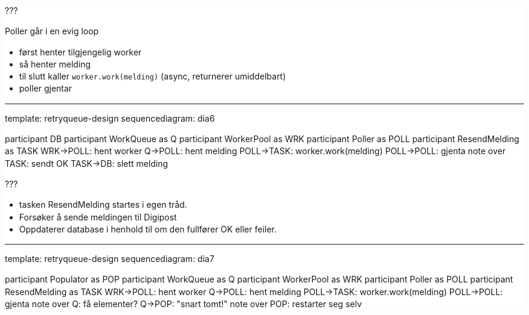 ???

Poller går i en evig loop
- først henter tilgjengelig worker
- så henter melding
- til slutt kaller `worker.work(melding)` (async, returnerer umiddelbart)
- poller gjentar






---
template: retryqueue-design
sequencediagram: dia6

<div id="dia6">
  participant DB
  participant WorkQueue as Q
  participant WorkerPool as WRK
  participant Poller as POLL
  participant ResendMelding as TASK
  WRK->POLL: hent worker
  Q->POLL: hent melding
  POLL->TASK: worker.work(melding)
  POLL->POLL: gjenta
  note over TASK: sendt OK
  TASK->DB: slett melding
</div>

???

- tasken ResendMelding startes i egen tråd.
- Forsøker å sende meldingen til Digipost
- Oppdaterer database i henhold til om den fullfører OK eller feiler.





---
template: retryqueue-design
sequencediagram: dia7

<div id="dia7">
  participant Populator as POP
  participant WorkQueue as Q
  participant WorkerPool as WRK
  participant Poller as POLL
  participant ResendMelding as TASK
  WRK->POLL: hent worker
  Q->POLL: hent melding
  POLL->TASK: worker.work(melding)
  POLL->POLL: gjenta
  note over Q: få elementer?
  Q->POP: "snart tomt!"
  note over POP: restarter seg selv
</div>
